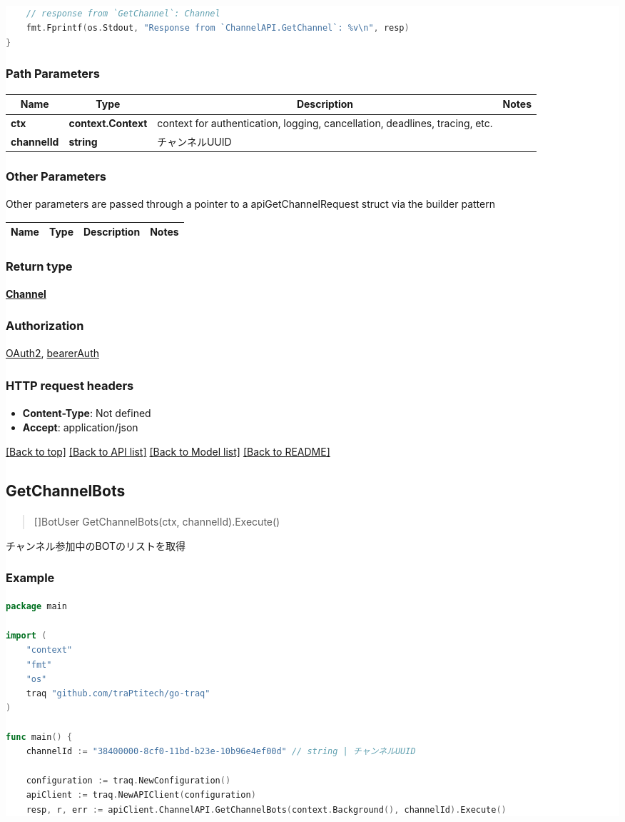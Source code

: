 ```go
	// response from `GetChannel`: Channel
	fmt.Fprintf(os.Stdout, "Response from `ChannelAPI.GetChannel`: %v\n", resp)
}
```

### Path Parameters


Name | Type | Description  | Notes
------------- | ------------- | ------------- | -------------
**ctx** | **context.Context** | context for authentication, logging, cancellation, deadlines, tracing, etc.
**channelId** | **string** | チャンネルUUID | 

### Other Parameters

Other parameters are passed through a pointer to a apiGetChannelRequest struct via the builder pattern


Name | Type | Description  | Notes
------------- | ------------- | ------------- | -------------


### Return type

[**Channel**](Channel.md)

### Authorization

[OAuth2](../README.md#OAuth2), [bearerAuth](../README.md#bearerAuth)

### HTTP request headers

- **Content-Type**: Not defined
- **Accept**: application/json

[[Back to top]](#) [[Back to API list]](../README.md#documentation-for-api-endpoints)
[[Back to Model list]](../README.md#documentation-for-models)
[[Back to README]](../README.md)


## GetChannelBots

> []BotUser GetChannelBots(ctx, channelId).Execute()

チャンネル参加中のBOTのリストを取得



### Example

```go
package main

import (
	"context"
	"fmt"
	"os"
	traq "github.com/traPtitech/go-traq"
)

func main() {
	channelId := "38400000-8cf0-11bd-b23e-10b96e4ef00d" // string | チャンネルUUID

	configuration := traq.NewConfiguration()
	apiClient := traq.NewAPIClient(configuration)
	resp, r, err := apiClient.ChannelAPI.GetChannelBots(context.Background(), channelId).Execute()
```